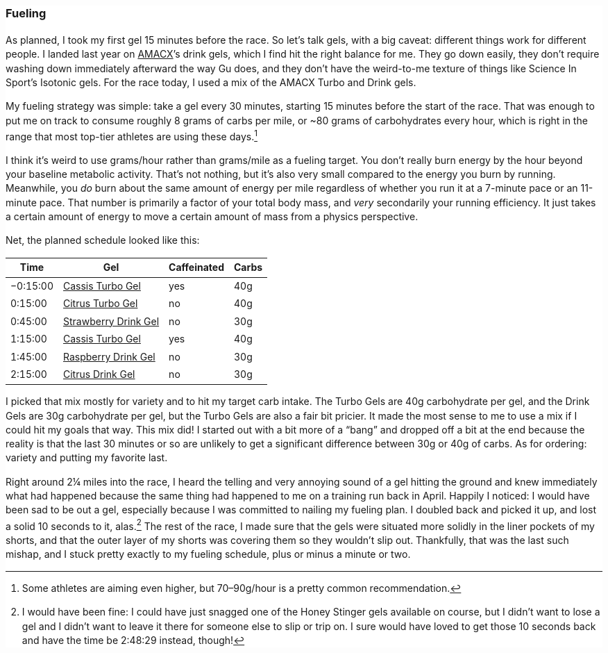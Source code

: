 ### Fueling

As planned, I took my first gel 15 minutes before the race. So let’s talk gels, with a big caveat: different things work for different people. I landed last year on [<span class="all-smcp">AMACX</span>](https://amacx.com/)’s drink gels, which I find hit the right balance for me. They go down easily, they don’t require washing down immediately afterward the way Gu does, and they don’t have the weird-to-me texture of things like Science In Sport’s Isotonic gels. For the race today, I used a mix of the <span class="all-smcp">AMACX</span> Turbo and Drink gels.

My fueling strategy was simple: take a gel every 30 minutes, starting 15 minutes before the start of the race. That was enough to put me on track to consume roughly 8 grams of carbs per mile, or ~80 grams of carbohydrates every hour, which is right in the range that most top-tier athletes are using these days.[^higher]

<aside>

I think it’s weird to use grams/hour rather than grams/mile as a fueling target. You don’t really burn energy by the hour beyond your baseline metabolic activity. That’s not nothing, but it’s also very small compared to the energy you burn by running. Meanwhile, you *do* burn about the same amount of energy per mile regardless of whether you run it at a 7-minute pace or an  11-minute pace. That number is primarily a factor of your total body mass, and *very* secondarily your running efficiency. It just takes a certain amount of energy to move a certain amount of mass from a physics perspective.

</aside>

Net, the planned schedule looked like this:

| Time | Gel | Caffeinated | Carbs |
| ---- | --- | ----------- | ----- |
| −0:15:00 | [Cassis Turbo Gel][cassis-tg] | yes | 40g |
| 0:15:00 | [Citrus Turbo Gel][citrus-tg] | no | 40g |
| 0:45:00 | [Strawberry Drink Gel][sdg] | no | 30g |
| 1:15:00 | [Cassis Turbo Gel][cassis-tg] | yes | 40g |
| 1:45:00 | [Raspberry Drink Gel][rdg] | no | 30g |
| 2:15:00 | [Citrus Drink Gel][cdg] | no | 30g |

[cassis-tg]: https://thefeed.com/products/amacx-turbo-gel?variant=40201421783103
[citrus-tg]: https://thefeed.com/products/amacx-turbo-gel?variant=40201421815871
[sdg]: https://thefeed.com/products/amacx-drink-gel?variant=40201436627007
[rdg]: https://thefeed.com/products/amacx-drink-gel?variant=40201436627007
[cdg]: https://thefeed.com/products/amacx-drink-gel?variant=40201436659775

I picked that mix mostly for variety and to hit my target carb intake. The Turbo Gels are 40g carbohydrate per gel, and the Drink Gels are 30g carbohydrate per gel, but the Turbo Gels are also a fair bit pricier. It made the most sense to me to use a mix if I could hit my goals that way. This mix did! I started out with a bit more of a “bang” and dropped off a bit at the end because the reality is that the last 30 minutes or so are unlikely to get a significant difference between 30g or 40g of carbs. As for ordering: variety and putting my favorite last.

Right around 2¼ miles into the race, I heard the telling and very annoying sound of a gel hitting the ground and knew immediately what had happened because the same thing had happened to me on a training run back in April. Happily I noticed: I would have been sad to be out a gel, especially because I was committed to nailing my fueling plan. I doubled back and picked it up, and lost a solid 10 seconds to it, alas.[^hs] The rest of the race, I made sure that the gels were situated more solidly in the liner pockets of my shorts, and that the outer layer of my shorts was covering them so they wouldn’t slip out. Thankfully, that was the last such mishap, and I stuck pretty exactly to my fueling schedule, plus or minus a minute or two.


[strava]: https://www.strava.com/activities/14520770715
[^bq]: Presumably, anyway: [the official qualifying time][bqt] for men my age is 3:00:00, and even accounting for the [adjustment][bqta] they make to keep the field size reasonable based on how many people hit that, it would have to be a *massive* adjustment to eat up over 11 minutes. Previous such adjustments have been in the 5–6-minute range.
[bqt]: https://www.baa.org/races/boston-marathon/qualify#:~:text=2026%20Boston%20Marathon%20Qualifying%20Times
[bqta]: https://www.baa.org/races/boston-marathon/qualify#:~:text=Qualifying%20History
[longview]: https://v5.chriskrycho.com/journal/2024-longview-half-marathon-race-report/
[8020]: https://www.8020endurance.com
[l3maintenance]: https://www.trainingpeaks.com/training-plans/running/tp-273946/80-20-running-2021-edition-run-maintenance-level-3-4-to-7-hours-per-week
[l3marathon]: https://www.trainingpeaks.com/training-plans/running/marathon/tp-107698/80-20-running-marathon-level-3-hr-based-5-5-to-10-5-hours-per-week
[l3rf]: https://www.trainingpeaks.com/training-plans/running/tp-303721/80-20-running-2025-edition-run-faster-level-3
[l3hm]: https://www.trainingpeaks.com/training-plans/running/half-marathon/tp-107716/80-20-running-half-marathon-level-3-hr-based-5-to-9-hours-per-week
[mtm]: https://www.8020endurance.com/mastering-the-marathon/
[garmin]: https://www.garmin.com/en-US/p/780139/pn/010-02641-00/
[ee]: https://www.saucony.com/en/endorphin-elite/54180M.html
[slhm]: https://thefeed.com/products/skratch-labs-exercise-hydration-mix?variant=47615731912
[gef]: https://www.gatorade.com/powders/endurance-formula/orange-powder-32-oz-canister-00052000322804
[^hs]: I would have been fine: I could have just snagged one of the Honey Stinger gels available on course, but I didn’t want to lose a gel and I didn’t want to leave it there for someone else to slip or trip on. I sure would have loved to get those 10 seconds back and have the time be 2:48:29 instead, though!
[^higher]: Some athletes are aiming even higher, but 70–90g/hour is a pretty common recommendation.